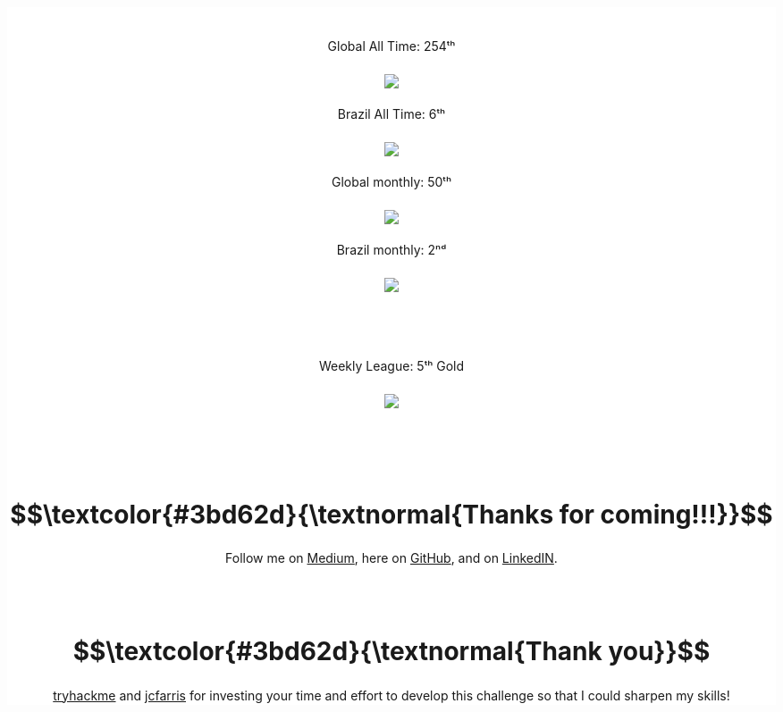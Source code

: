 <br>


<p align="center"> Global All Time:  254ᵗʰ<br><br><img width="1000px" src="https://github.com/user-attachments/assets/2cef33ec-dc0f-4855-b50f-bfb5ffd7e5bd"> </p>

<p align="center"> Brazil All Time:    6ᵗʰ<br><br><img width="1000px" src="https://github.com/user-attachments/assets/18f88e50-b8de-4f08-ae7b-a09726071891"> </p>

<p align="center"> Global monthly:    50ᵗʰ<br><br><img width="1000px" src="https://github.com/user-attachments/assets/4c4bbaa8-b8fc-43ed-99ea-9286dd043042"> </p>

<p align="center"> Brazil monthly:    2ⁿᵈ<br><br><img width="1000px" src="https://github.com/user-attachments/assets/6b8e50f6-e589-4524-bd86-ebfeabe6e250"> </p>

<br>
<br>

<p align="center"> Weekly League:    5ᵗʰ Gold<br><br><img width="1000px" src="https://github.com/user-attachments/assets/f25d6184-051d-4982-b8f7-b84796876422"> </p>

<br>
<br>

<h1 align="center">$$\textcolor{#3bd62d}{\textnormal{Thanks for coming!!!}}$$</h1>

<p align="center">Follow me on <a href="https://medium.com/@RosanaFS">Medium</a>, here on <a href="https://github.com/RosanaFSS/TryHackMe">GitHub</a>, and on <a href="https://www.linkedin.com/in/rosanafssantos/">LinkedIN</a>.</p> 

<br>

<h1 align="center">$$\textcolor{#3bd62d}{\textnormal{Thank you}}$$</h1>
<p align="center"><a href="https://tryhackme.com/p/tryhackme">tryhackme</a> and <a href="https://tryhackme.com/p/jcfarris">jcfarris</a> for investing your time and effort to develop this challenge so that I could sharpen my skills!</p> 
